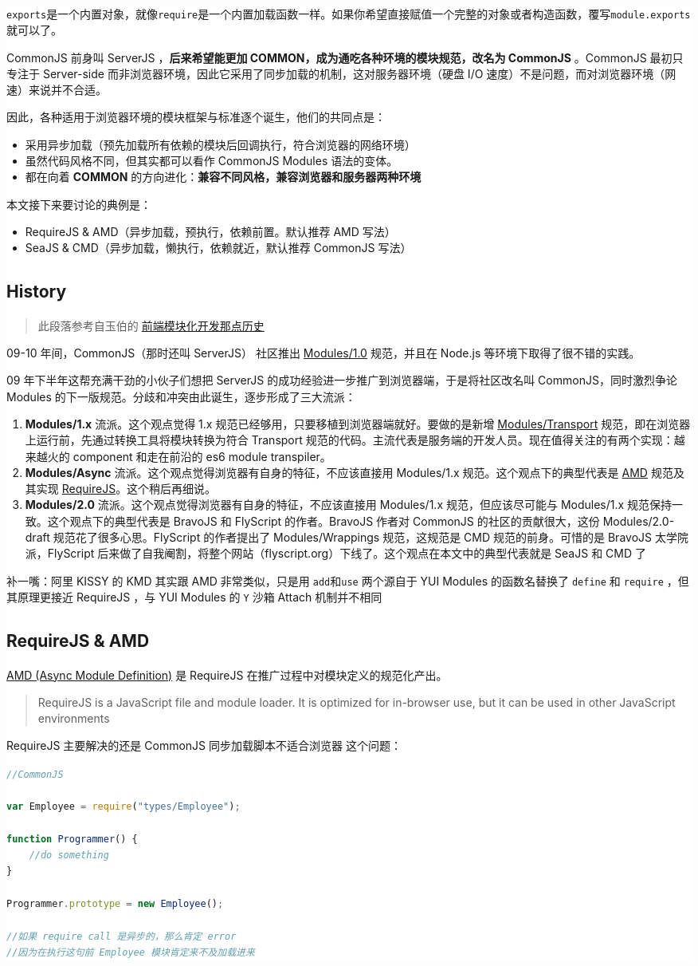`exports`是一个内置对象，就像`require`是一个内置加载函数一样。如果你希望直接赋值一个完整的对象或者构造函数，覆写`module.exports`就可以了。

CommonJS 前身叫 ServerJS ，**后来希望能更加 COMMON，成为通吃各种环境的模块规范，改名为 CommonJS** 。CommonJS 最初只专注于 Server-side 而非浏览器环境，因此它采用了同步加载的机制，这对服务器环境（硬盘 I/O 速度）不是问题，而对浏览器环境（网速）来说并不合适。

因此，各种适用于浏览器环境的模块框架与标准逐个诞生，他们的共同点是：

-   采用异步加载（预先加载所有依赖的模块后回调执行，符合浏览器的网络环境）
-   虽然代码风格不同，但其实都可以看作 CommonJS Modules 语法的变体。
-   都在向着 **COMMON** 的方向进化：**兼容不同风格，兼容浏览器和服务器两种环境**

本文接下来要讨论的典例是：

-   RequireJS & AMD（异步加载，预执行，依赖前置。默认推荐 AMD 写法）
-   SeaJS & CMD（异步加载，懒执行，依赖就近，默认推荐 CommonJS 写法）

## History



> 此段落参考自玉伯的 [前端模块化开发那点历史](https://github.com/seajs/seajs/issues/588)

09-10 年间，CommonJS（那时还叫 ServerJS） 社区推出 [Modules/1.0](http://wiki.commonjs.org/wiki/Modules) 规范，并且在 Node.js 等环境下取得了很不错的实践。

09 年下半年这帮充满干劲的小伙子们想把 ServerJS 的成功经验进一步推广到浏览器端，于是将社区改名叫 CommonJS，同时激烈争论 Modules 的下一版规范。分歧和冲突由此诞生，逐步形成了三大流派：

1. **Modules/1.x** 流派。这个观点觉得 1.x 规范已经够用，只要移植到浏览器端就好。要做的是新增 [Modules/Transport](http://wiki.commonjs.org/wiki/Modules/Transport) 规范，即在浏览器上运行前，先通过转换工具将模块转换为符合 Transport 规范的代码。主流代表是服务端的开发人员。现在值得关注的有两个实现：越来越火的 component 和走在前沿的 es6 module transpiler。
2. **Modules/Async** 流派。这个观点觉得浏览器有自身的特征，不应该直接用 Modules/1.x 规范。这个观点下的典型代表是 [AMD](http://wiki.commonjs.org/wiki/Modules/AsynchronousDefinition) 规范及其实现 [RequireJS](http://requirejs.org/)。这个稍后再细说。
3. **Modules/2.0** 流派。这个观点觉得浏览器有自身的特征，不应该直接用 Modules/1.x 规范，但应该尽可能与 Modules/1.x 规范保持一致。这个观点下的典型代表是 BravoJS 和 FlyScript 的作者。BravoJS 作者对 CommonJS 的社区的贡献很大，这份 Modules/2.0-draft 规范花了很多心思。FlyScript 的作者提出了 Modules/Wrappings 规范，这规范是 CMD 规范的前身。可惜的是 BravoJS 太学院派，FlyScript 后来做了自我阉割，将整个网站（flyscript.org）下线了。这个观点在本文中的典型代表就是 SeaJS 和 CMD 了

补一嘴：阿里 KISSY 的 KMD 其实跟 AMD 非常类似，只是用 `add`和`use` 两个源自于 YUI Modules 的函数名替换了 `define` 和 `require` ，但其原理更接近 RequireJS ，与 YUI Modules 的 `Y` 沙箱 Attach 机制并不相同

## RequireJS & AMD

[AMD (Async Module Definition)](http://wiki.commonjs.org/wiki/Modules/AsynchronousDefinition) 是 RequireJS 在推广过程中对模块定义的规范化产出。

> RequireJS is a JavaScript file and module loader. It is optimized for in-browser use, but it can be used in other JavaScript environments

RequireJS 主要解决的还是 CommonJS 同步加载脚本不适合浏览器 这个问题：

```js
//CommonJS

var Employee = require("types/Employee");

function Programmer() {
	//do something
}

Programmer.prototype = new Employee();

//如果 require call 是异步的，那么肯定 error
//因为在执行这句前 Employee 模块肯定来不及加载进来
```
